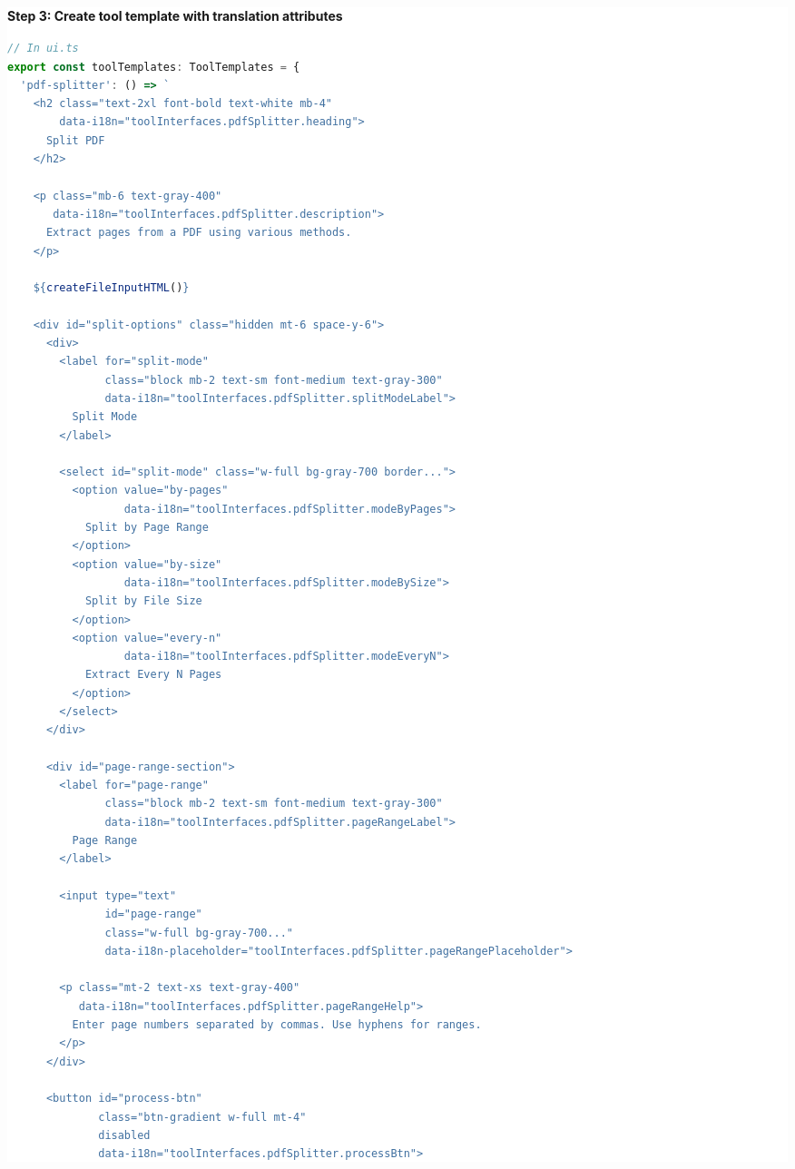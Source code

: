 **Step 3: Create tool template with translation attributes**

```typescript
// In ui.ts
export const toolTemplates: ToolTemplates = {
  'pdf-splitter': () => `
    <h2 class="text-2xl font-bold text-white mb-4" 
        data-i18n="toolInterfaces.pdfSplitter.heading">
      Split PDF
    </h2>
    
    <p class="mb-6 text-gray-400" 
       data-i18n="toolInterfaces.pdfSplitter.description">
      Extract pages from a PDF using various methods.
    </p>
    
    ${createFileInputHTML()}
    
    <div id="split-options" class="hidden mt-6 space-y-6">
      <div>
        <label for="split-mode" 
               class="block mb-2 text-sm font-medium text-gray-300" 
               data-i18n="toolInterfaces.pdfSplitter.splitModeLabel">
          Split Mode
        </label>
        
        <select id="split-mode" class="w-full bg-gray-700 border...">
          <option value="by-pages" 
                  data-i18n="toolInterfaces.pdfSplitter.modeByPages">
            Split by Page Range
          </option>
          <option value="by-size" 
                  data-i18n="toolInterfaces.pdfSplitter.modeBySize">
            Split by File Size
          </option>
          <option value="every-n" 
                  data-i18n="toolInterfaces.pdfSplitter.modeEveryN">
            Extract Every N Pages
          </option>
        </select>
      </div>
      
      <div id="page-range-section">
        <label for="page-range" 
               class="block mb-2 text-sm font-medium text-gray-300" 
               data-i18n="toolInterfaces.pdfSplitter.pageRangeLabel">
          Page Range
        </label>
        
        <input type="text" 
               id="page-range" 
               class="w-full bg-gray-700..." 
               data-i18n-placeholder="toolInterfaces.pdfSplitter.pageRangePlaceholder">
        
        <p class="mt-2 text-xs text-gray-400" 
           data-i18n="toolInterfaces.pdfSplitter.pageRangeHelp">
          Enter page numbers separated by commas. Use hyphens for ranges.
        </p>
      </div>
      
      <button id="process-btn" 
              class="btn-gradient w-full mt-4" 
              disabled 
              data-i18n="toolInterfaces.pdfSplitter.processBtn">
```